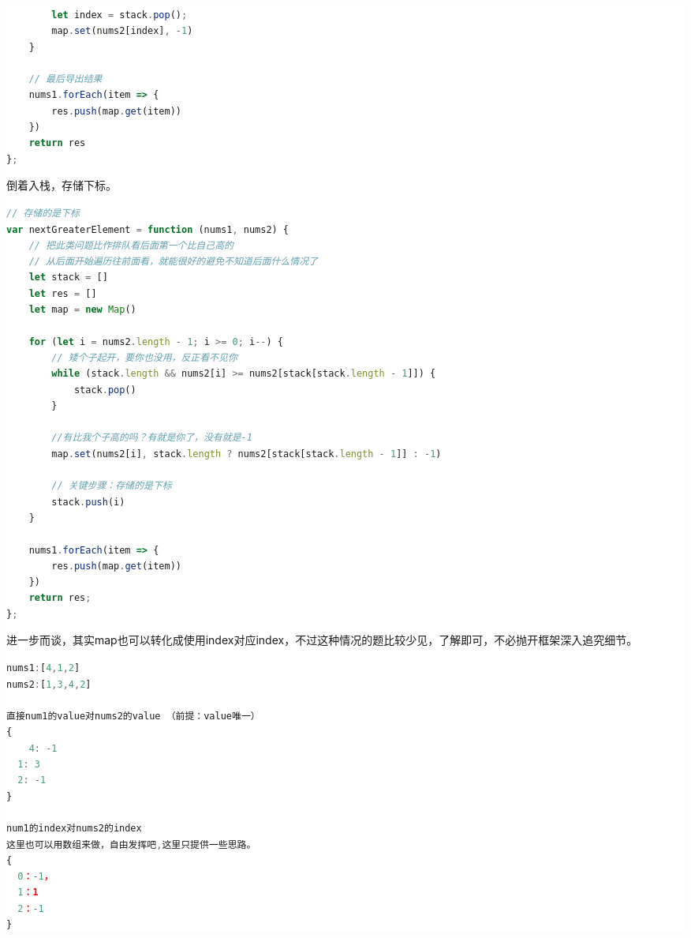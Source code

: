 ```js
        let index = stack.pop();
        map.set(nums2[index], -1)
    }

    // 最后导出结果
    nums1.forEach(item => {
        res.push(map.get(item))
    })
    return res
};
```

倒着入栈，存储下标。

```js
// 存储的是下标
var nextGreaterElement = function (nums1, nums2) {
    // 把此类问题比作排队看后面第一个比自己高的
    // 从后面开始遍历往前面看，就能很好的避免不知道后面什么情况了
    let stack = []
    let res = []
    let map = new Map()

    for (let i = nums2.length - 1; i >= 0; i--) {
        // 矮个子起开，要你也没用，反正看不见你
        while (stack.length && nums2[i] >= nums2[stack[stack.length - 1]]) {
            stack.pop()
        }
        
        //有比我个子高的吗？有就是你了，没有就是-1
        map.set(nums2[i], stack.length ? nums2[stack[stack.length - 1]] : -1)

        // 关键步骤：存储的是下标
        stack.push(i)
    }

    nums1.forEach(item => {
        res.push(map.get(item))
    })
    return res;
};

```

进一步而谈，其实map也可以转化成使用index对应index，不过这种情况的题比较少见，了解即可，不必抛开框架深入追究细节。

```js
nums1:[4,1,2]
nums2:[1,3,4,2]

直接num1的value对nums2的value （前提：value唯一）
{
	4: -1
  1: 3
  2: -1
}

num1的index对nums2的index
这里也可以用数组来做，自由发挥吧,这里只提供一些思路。
{
  0：-1，
  1：1
  2：-1
}
```
